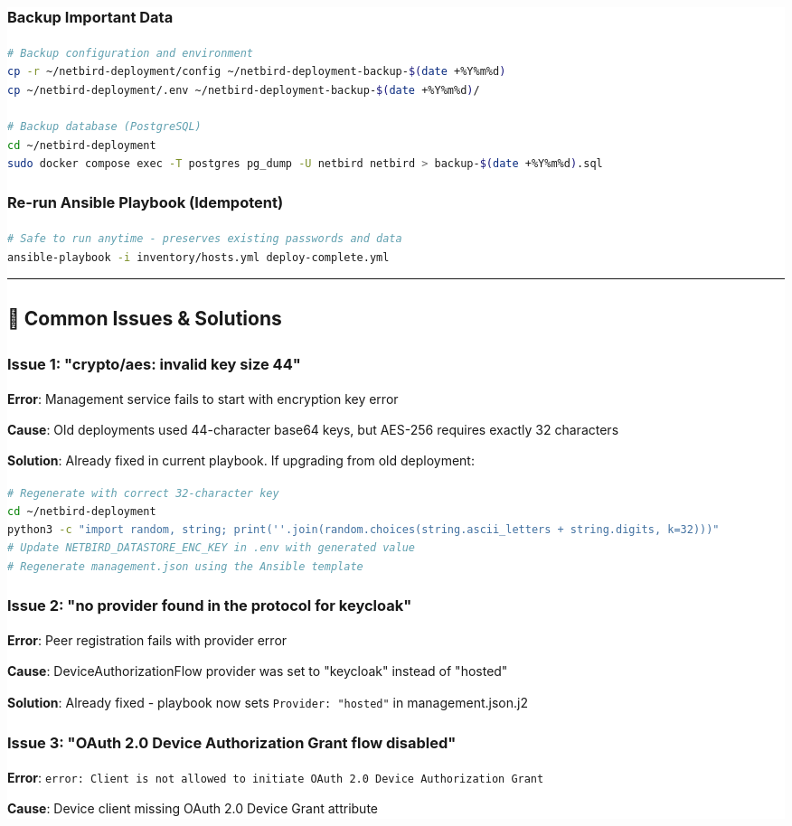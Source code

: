 ### Backup Important Data

```bash
# Backup configuration and environment
cp -r ~/netbird-deployment/config ~/netbird-deployment-backup-$(date +%Y%m%d)
cp ~/netbird-deployment/.env ~/netbird-deployment-backup-$(date +%Y%m%d)/

# Backup database (PostgreSQL)
cd ~/netbird-deployment
sudo docker compose exec -T postgres pg_dump -U netbird netbird > backup-$(date +%Y%m%d).sql
```

### Re-run Ansible Playbook (Idempotent)

```bash
# Safe to run anytime - preserves existing passwords and data
ansible-playbook -i inventory/hosts.yml deploy-complete.yml
```

---

## 🚫 Common Issues & Solutions

### Issue 1: "crypto/aes: invalid key size 44"

**Error**: Management service fails to start with encryption key error

**Cause**: Old deployments used 44-character base64 keys, but AES-256 requires exactly 32 characters

**Solution**: Already fixed in current playbook. If upgrading from old deployment:
```bash
# Regenerate with correct 32-character key
cd ~/netbird-deployment
python3 -c "import random, string; print(''.join(random.choices(string.ascii_letters + string.digits, k=32)))"
# Update NETBIRD_DATASTORE_ENC_KEY in .env with generated value
# Regenerate management.json using the Ansible template
```

### Issue 2: "no provider found in the protocol for keycloak"

**Error**: Peer registration fails with provider error

**Cause**: DeviceAuthorizationFlow provider was set to "keycloak" instead of "hosted"

**Solution**: Already fixed - playbook now sets `Provider: "hosted"` in management.json.j2

### Issue 3: "OAuth 2.0 Device Authorization Grant flow disabled"

**Error**: `error: Client is not allowed to initiate OAuth 2.0 Device Authorization Grant`

**Cause**: Device client missing OAuth 2.0 Device Grant attribute
